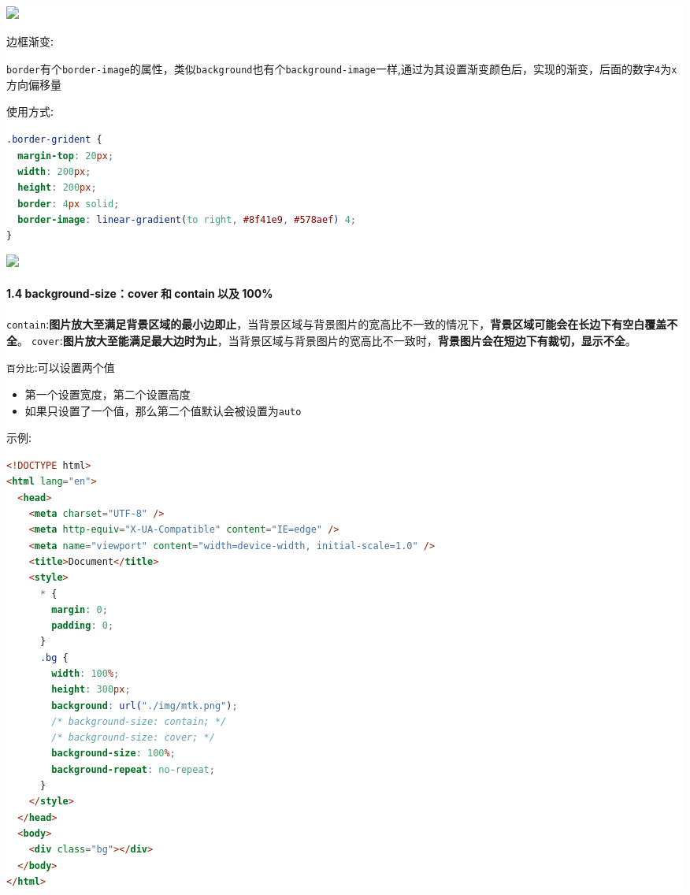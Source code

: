 ![](https://p3-juejin.byteimg.com/tos-cn-i-k3u1fbpfcp/e2e9463fcc4f4571a5086148542977b2~tplv-k3u1fbpfcp-zoom-in-crop-mark:4536:0:0:0.awebp)

边框渐变:

`border`有个`border-image`的属性，类似`background`也有个`background-image`一样,通过为其设置渐变颜色后，实现的渐变，后面的数字`4`为`x`方向偏移量

使用方式:

```css
.border-grident {
  margin-top: 20px;
  width: 200px;
  height: 200px;
  border: 4px solid;
  border-image: linear-gradient(to right, #8f41e9, #578aef) 4;
}
```

![](https://p3-juejin.byteimg.com/tos-cn-i-k3u1fbpfcp/37583669487a46d88e1e6bc5506e8da0~tplv-k3u1fbpfcp-zoom-in-crop-mark:4536:0:0:0.awebp)

#### **1.4 background-size：cover 和 contain 以及 100%**

`contain`:**图片放大至满足背景区域的最小边即止**，当背景区域与背景图片的宽高比不一致的情况下，**背景区域可能会在长边下有空白覆盖不全**。 `cover`:**图片放大至能满足最大边时为止**，当背景区域与背景图片的宽高比不一致时，**背景图片会在短边下有裁切，显示不全**。

`百分比`:可以设置两个值

- 第一个设置宽度，第二个设置高度
- 如果只设置了一个值，那么第二个值默认会被设置为`auto`

示例:

```html
<!DOCTYPE html>
<html lang="en">
  <head>
    <meta charset="UTF-8" />
    <meta http-equiv="X-UA-Compatible" content="IE=edge" />
    <meta name="viewport" content="width=device-width, initial-scale=1.0" />
    <title>Document</title>
    <style>
      * {
        margin: 0;
        padding: 0;
      }
      .bg {
        width: 100%;
        height: 300px;
        background: url("./img/mtk.png");
        /* background-size: contain; */
        /* background-size: cover; */
        background-size: 100%;
        background-repeat: no-repeat;
      }
    </style>
  </head>
  <body>
    <div class="bg"></div>
  </body>
</html>
```
